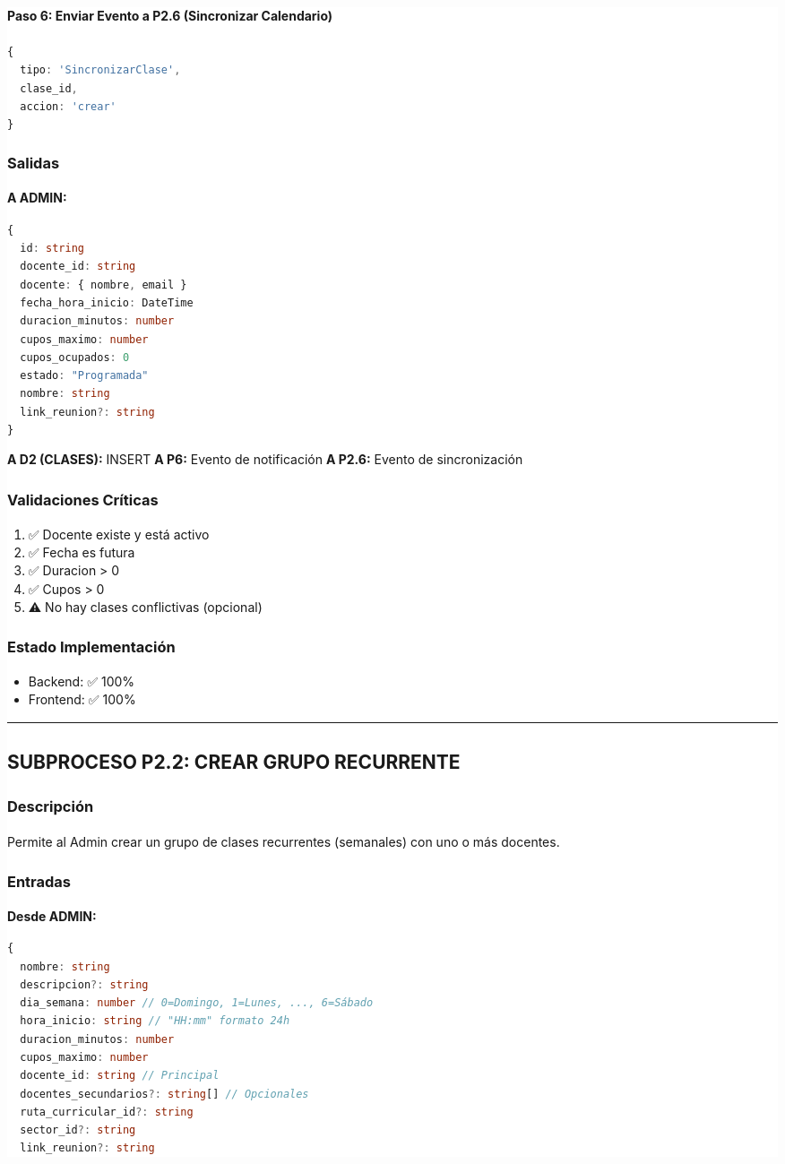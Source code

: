 #### Paso 6: Enviar Evento a P2.6 (Sincronizar Calendario)
```typescript
{
  tipo: 'SincronizarClase',
  clase_id,
  accion: 'crear'
}
```

### Salidas
**A ADMIN:**
```typescript
{
  id: string
  docente_id: string
  docente: { nombre, email }
  fecha_hora_inicio: DateTime
  duracion_minutos: number
  cupos_maximo: number
  cupos_ocupados: 0
  estado: "Programada"
  nombre: string
  link_reunion?: string
}
```

**A D2 (CLASES):** INSERT
**A P6:** Evento de notificación
**A P2.6:** Evento de sincronización

### Validaciones Críticas
1. ✅ Docente existe y está activo
2. ✅ Fecha es futura
3. ✅ Duracion > 0
4. ✅ Cupos > 0
5. ⚠️ No hay clases conflictivas (opcional)

### Estado Implementación
- Backend: ✅ 100%
- Frontend: ✅ 100%

---

## SUBPROCESO P2.2: CREAR GRUPO RECURRENTE

### Descripción
Permite al Admin crear un grupo de clases recurrentes (semanales) con uno o más docentes.

### Entradas
**Desde ADMIN:**
```typescript
{
  nombre: string
  descripcion?: string
  dia_semana: number // 0=Domingo, 1=Lunes, ..., 6=Sábado
  hora_inicio: string // "HH:mm" formato 24h
  duracion_minutos: number
  cupos_maximo: number
  docente_id: string // Principal
  docentes_secundarios?: string[] // Opcionales
  ruta_curricular_id?: string
  sector_id?: string
  link_reunion?: string
```